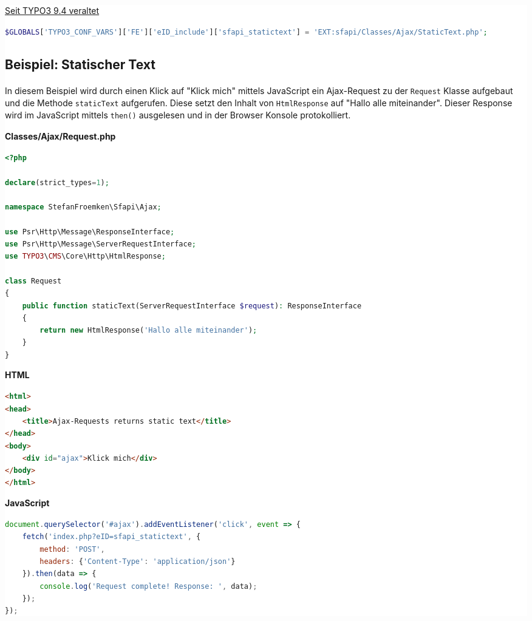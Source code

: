 [Seit TYPO3 9.4 veraltet](https://docs.typo3.org/c/typo3/cms-core/main/en-us/Changelog/9.4/Deprecation-85646-DeprecateEIDImplementedAsScript.html)

```php
$GLOBALS['TYPO3_CONF_VARS']['FE']['eID_include']['sfapi_statictext'] = 'EXT:sfapi/Classes/Ajax/StaticText.php';
```

## Beispiel: Statischer Text

In diesem Beispiel wird durch einen Klick auf "Klick mich" mittels JavaScript ein Ajax-Request
zu der `Request` Klasse aufgebaut und die Methode `staticText` aufgerufen. Diese setzt den 
Inhalt von `HtmlResponse` auf "Hallo alle miteinander". Dieser Response wird im JavaScript
mittels `then()` ausgelesen und in der Browser Konsole protokolliert. 

**Classes/Ajax/Request.php**

```php
<?php

declare(strict_types=1);

namespace StefanFroemken\Sfapi\Ajax;

use Psr\Http\Message\ResponseInterface;
use Psr\Http\Message\ServerRequestInterface;
use TYPO3\CMS\Core\Http\HtmlResponse;

class Request
{
    public function staticText(ServerRequestInterface $request): ResponseInterface
    {
        return new HtmlResponse('Hallo alle miteinander');
    }
}
```

**HTML**

```html
<html>
<head>
    <title>Ajax-Requests returns static text</title>
</head>
<body>
    <div id="ajax">Klick mich</div>
</body>
</html>
```

**JavaScript**

```js
document.querySelector('#ajax').addEventListener('click', event => {
    fetch('index.php?eID=sfapi_statictext', {
        method: 'POST',
        headers: {'Content-Type': 'application/json'}
    }).then(data => {
        console.log('Request complete! Response: ', data);
    });
});
```

